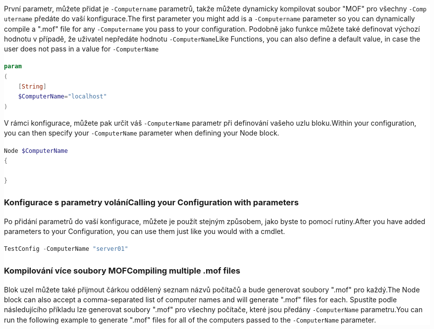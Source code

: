 <span data-ttu-id="a138e-123">První parametr, můžete přidat je `-Computername` parametrů, takže můžete dynamicky kompilovat soubor "MOF" pro všechny `-Computername` předáte do vaší konfigurace.</span><span class="sxs-lookup"><span data-stu-id="a138e-123">The first parameter you might add is a `-Computername` parameter so you can dynamically compile a ".mof" file for any `-Computername` you pass to your configuration.</span></span> <span data-ttu-id="a138e-124">Podobně jako funkce můžete také definovat výchozí hodnotu v případě, že uživatel nepředáte hodnotu `-ComputerName`</span><span class="sxs-lookup"><span data-stu-id="a138e-124">Like Functions, you can also define a default value, in case the user does not pass in a value for `-ComputerName`</span></span>

```powershell
param
(
    [String]
    $ComputerName="localhost"
)
```

<span data-ttu-id="a138e-125">V rámci konfigurace, můžete pak určit váš `-ComputerName` parametr při definování vašeho uzlu bloku.</span><span class="sxs-lookup"><span data-stu-id="a138e-125">Within your configuration, you can then specify your `-ComputerName` parameter when defining your Node block.</span></span>

```powershell
Node $ComputerName
{

}
```

### <a name="calling-your-configuration-with-parameters"></a><span data-ttu-id="a138e-126">Konfigurace s parametry volání</span><span class="sxs-lookup"><span data-stu-id="a138e-126">Calling your Configuration with parameters</span></span>

<span data-ttu-id="a138e-127">Po přidání parametrů do vaší konfigurace, můžete je použít stejným způsobem, jako byste to pomocí rutiny.</span><span class="sxs-lookup"><span data-stu-id="a138e-127">After you have added parameters to your Configuration, you can use them just like you would with a cmdlet.</span></span>

```powershell
TestConfig -ComputerName "server01"
```

### <a name="compiling-multiple-mof-files"></a><span data-ttu-id="a138e-128">Kompilování více soubory MOF</span><span class="sxs-lookup"><span data-stu-id="a138e-128">Compiling multiple .mof files</span></span>

<span data-ttu-id="a138e-129">Blok uzel můžete také přijmout čárkou oddělený seznam názvů počítačů a bude generovat soubory ".mof" pro každý.</span><span class="sxs-lookup"><span data-stu-id="a138e-129">The Node block can also accept a comma-separated list of computer names and will generate ".mof" files for each.</span></span> <span data-ttu-id="a138e-130">Spustíte podle následujícího příkladu lze generovat soubory ".mof" pro všechny počítače, které jsou předány `-ComputerName` parametru.</span><span class="sxs-lookup"><span data-stu-id="a138e-130">You can run the following example to generate ".mof" files for all of the computers passed to the `-ComputerName` parameter.</span></span>
